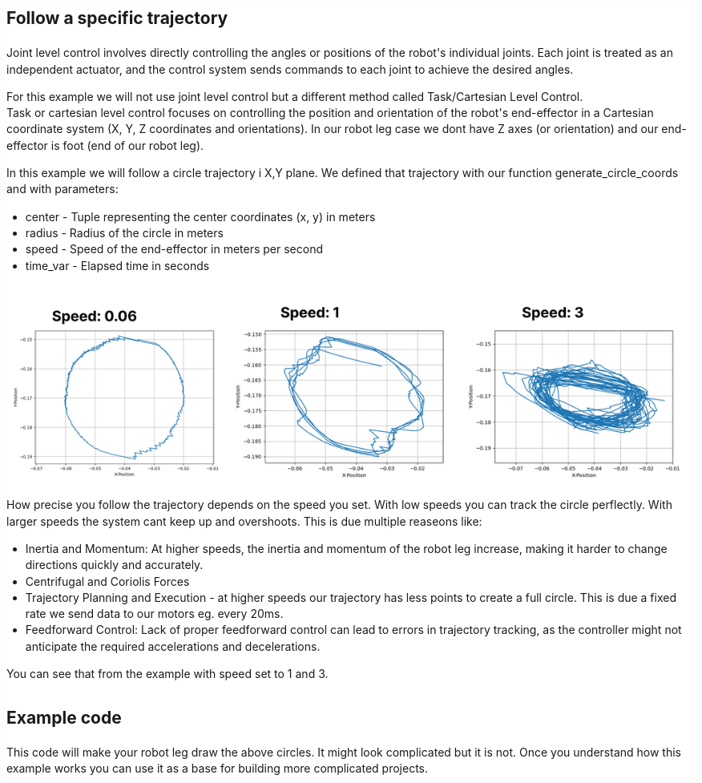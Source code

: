 ## Follow a specific trajectory

Joint level control involves directly controlling the angles or positions of the robot's individual joints. Each joint is treated as an independent actuator, and the control system sends commands to each joint to achieve the desired angles. 

For this example we will not use joint level control but a different method called Task/Cartesian Level Control.<br />
 Task or cartesian level control focuses on controlling the position and orientation of the robot's end-effector in a Cartesian coordinate system (X, Y, Z coordinates and orientations). In our robot leg case we dont have Z axes (or orientation) and our end-effector is foot (end of our robot leg).

In this example we will follow a circle trajectory i X,Y plane.
We defined that trajectory with our function generate_circle_coords and with parameters: 

* center - Tuple representing the center coordinates (x, y) in meters
* radius - Radius of the circle in meters
* speed - Speed of the end-effector in meters per second
* time_var - Elapsed time in seconds


![drawing](../assets/circ_2.png)


How precise you follow the trajectory depends on the speed you set. With low speeds you can track the circle perflectly. With larger speeds the system cant keep up and overshoots. This is due multiple reaseons like:

* Inertia and Momentum: At higher speeds, the inertia and momentum of the robot leg increase, making it harder to change directions quickly and accurately.
* Centrifugal and Coriolis Forces
* Trajectory Planning and Execution - at higher speeds our trajectory has less points to create a full circle. This is due a fixed rate we send data to our motors eg. every 20ms. 
* Feedforward Control: Lack of proper feedforward control can lead to errors in trajectory tracking, as the controller might not anticipate the required accelerations and decelerations.

You can see that from the example with speed set to 1 and 3.


## Example code

This code will make your robot leg draw the above circles. It might look complicated but it is not. Once you understand how this example works you can use it as a base for building more complicated projects. 
